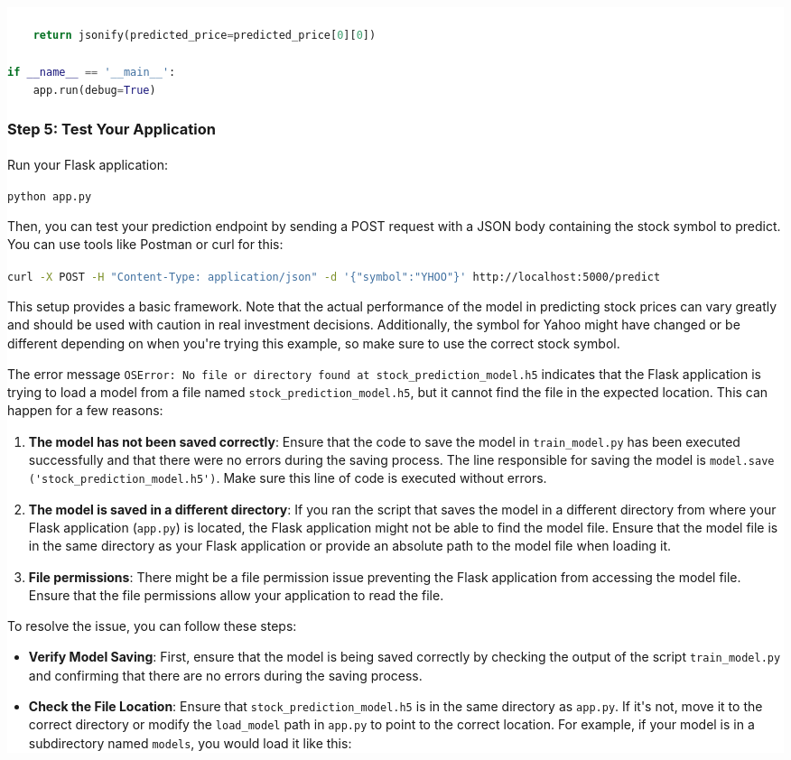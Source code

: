 ```python
    
    return jsonify(predicted_price=predicted_price[0][0])

if __name__ == '__main__':
    app.run(debug=True)
```

### Step 5: Test Your Application

Run your Flask application:

```bash
python app.py
```

Then, you can test your prediction endpoint by sending a POST request with a JSON body containing the stock symbol to predict. You can use tools like Postman or curl for this:

```bash
curl -X POST -H "Content-Type: application/json" -d '{"symbol":"YHOO"}' http://localhost:5000/predict
```

This setup provides a basic framework. Note that the actual performance of the model in predicting stock prices can vary greatly and should be used with caution in real investment decisions. Additionally, the symbol for Yahoo might have changed or be different depending on when you're trying this example, so make sure to use the correct stock symbol.

The error message `OSError: No file or directory found at stock_prediction_model.h5` indicates that the Flask application is trying to load a model from a file named `stock_prediction_model.h5`, but it cannot find the file in the expected location. This can happen for a few reasons:

1. **The model has not been saved correctly**: Ensure that the code to save the model in `train_model.py` has been executed successfully and that there were no errors during the saving process. The line responsible for saving the model is `model.save('stock_prediction_model.h5')`. Make sure this line of code is executed without errors.

2. **The model is saved in a different directory**: If you ran the script that saves the model in a different directory from where your Flask application (`app.py`) is located, the Flask application might not be able to find the model file. Ensure that the model file is in the same directory as your Flask application or provide an absolute path to the model file when loading it.

3. **File permissions**: There might be a file permission issue preventing the Flask application from accessing the model file. Ensure that the file permissions allow your application to read the file.

To resolve the issue, you can follow these steps:

- **Verify Model Saving**: First, ensure that the model is being saved correctly by checking the output of the script `train_model.py` and confirming that there are no errors during the saving process.

- **Check the File Location**: Ensure that `stock_prediction_model.h5` is in the same directory as `app.py`. If it's not, move it to the correct directory or modify the `load_model` path in `app.py` to point to the correct location. For example, if your model is in a subdirectory named `models`, you would load it like this:
